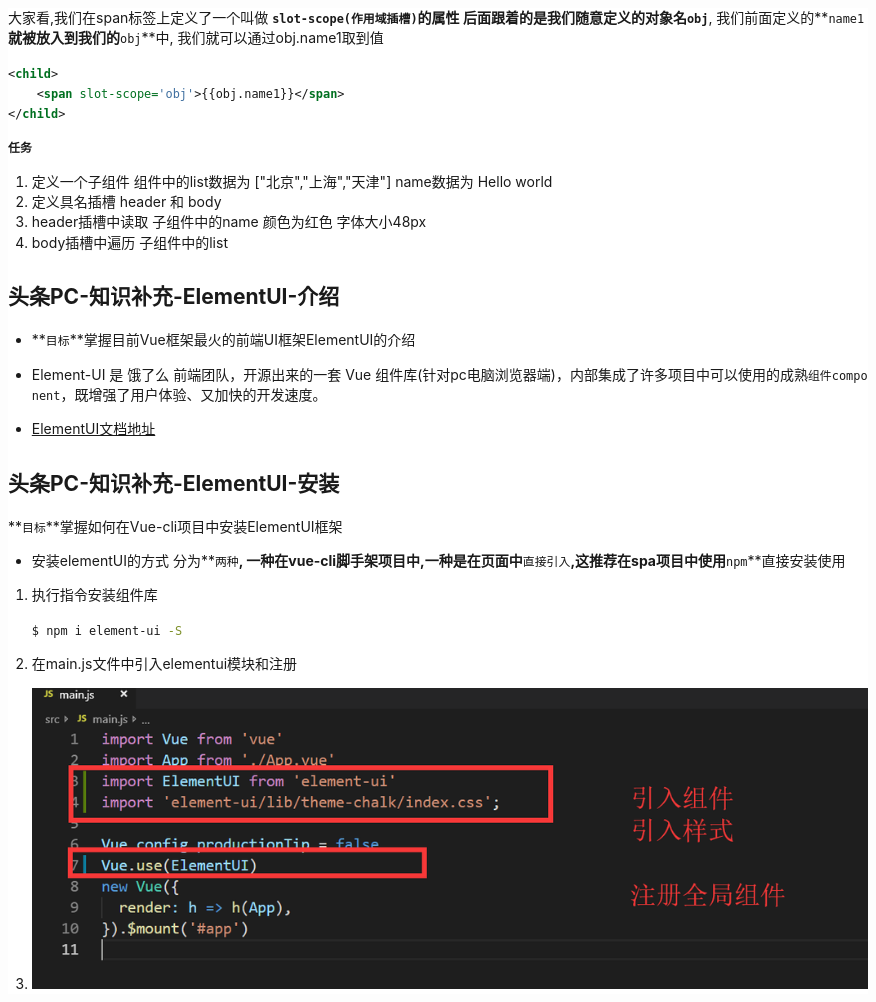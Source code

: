   大家看,我们在span标签上定义了一个叫做 **`slot-scope(作用域插槽)`**的属性 后面跟着的是我们随意定义的对象名**`obj`**, 我们前面定义的**`name1`**就被放入到我们的**`obj`**中, 我们就可以通过obj.name1取到值
  
  ```xml
  <child>
      <span slot-scope='obj'>{{obj.name1}}</span>
  </child>
  ```
  
  **`任务`**
  
  1. 定义一个子组件 组件中的list数据为 ["北京","上海","天津"]  name数据为 Hello world
  2. 定义具名插槽 header 和 body 
  3. header插槽中读取 子组件中的name  颜色为红色 字体大小48px  
  4. body插槽中遍历 子组件中的list 

## 头条PC-知识补充-ElementUI-介绍

* **`目标`**掌握目前Vue框架最火的前端UI框架ElementUI的介绍

* Element-UI 是 饿了么 前端团队，开源出来的一套 Vue 组件库(针对pc电脑浏览器端)，内部集成了许多项目中可以使用的成熟`组件component`，既增强了用户体验、又加快的开发速度。

* [ElementUI文档地址](https://element.eleme.cn/#/zh-CN/component/installation)

## 头条PC-知识补充-ElementUI-安装

**`目标`**掌握如何在Vue-cli项目中安装ElementUI框架

* 安装elementUI的方式 分为**`两种`**, 一种在vue-cli脚手架项目中,一种是在页面中**`直接引入`**,这推荐在spa项目中使用**`npm`**直接安装使用

1. 执行指令安装组件库

   ```bash
   $ npm i element-ui -S
   ```

2. 在main.js文件中引入elementui模块和注册

3. ![1565165182608](assets/1565165182608.png)
